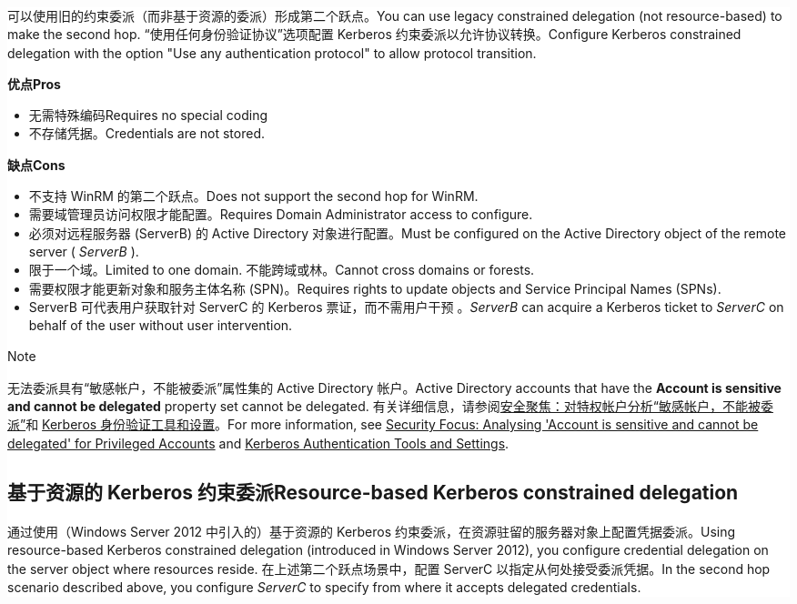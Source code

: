 <span data-ttu-id="c1de2-146">可以使用旧的约束委派（而非基于资源的委派）形成第二个跃点。</span><span class="sxs-lookup"><span data-stu-id="c1de2-146">You can use legacy constrained delegation (not resource-based) to make the second hop.</span></span> <span data-ttu-id="c1de2-147">“使用任何身份验证协议”选项配置 Kerberos 约束委派以允许协议转换。</span><span class="sxs-lookup"><span data-stu-id="c1de2-147">Configure Kerberos constrained delegation with the option "Use any authentication protocol" to allow protocol transition.</span></span>

<span data-ttu-id="c1de2-148">**优点**</span><span class="sxs-lookup"><span data-stu-id="c1de2-148">**Pros**</span></span>

- <span data-ttu-id="c1de2-149">无需特殊编码</span><span class="sxs-lookup"><span data-stu-id="c1de2-149">Requires no special coding</span></span>
- <span data-ttu-id="c1de2-150">不存储凭据。</span><span class="sxs-lookup"><span data-stu-id="c1de2-150">Credentials are not stored.</span></span>

<span data-ttu-id="c1de2-151">**缺点**</span><span class="sxs-lookup"><span data-stu-id="c1de2-151">**Cons**</span></span>

- <span data-ttu-id="c1de2-152">不支持 WinRM 的第二个跃点。</span><span class="sxs-lookup"><span data-stu-id="c1de2-152">Does not support the second hop for WinRM.</span></span>
- <span data-ttu-id="c1de2-153">需要域管理员访问权限才能配置。</span><span class="sxs-lookup"><span data-stu-id="c1de2-153">Requires Domain Administrator access to configure.</span></span>
- <span data-ttu-id="c1de2-154">必须对远程服务器 (ServerB) 的 Active Directory 对象进行配置。</span><span class="sxs-lookup"><span data-stu-id="c1de2-154">Must be configured on the Active Directory object of the remote server ( _ServerB_ ).</span></span>
- <span data-ttu-id="c1de2-155">限于一个域。</span><span class="sxs-lookup"><span data-stu-id="c1de2-155">Limited to one domain.</span></span> <span data-ttu-id="c1de2-156">不能跨域或林。</span><span class="sxs-lookup"><span data-stu-id="c1de2-156">Cannot cross domains or forests.</span></span>
- <span data-ttu-id="c1de2-157">需要权限才能更新对象和服务主体名称 (SPN)。</span><span class="sxs-lookup"><span data-stu-id="c1de2-157">Requires rights to update objects and Service Principal Names (SPNs).</span></span>
- <span data-ttu-id="c1de2-158">ServerB 可代表用户获取针对 ServerC 的 Kerberos 票证，而不需用户干预 。</span><span class="sxs-lookup"><span data-stu-id="c1de2-158">_ServerB_ can acquire a Kerberos ticket to _ServerC_ on behalf of the user without user intervention.</span></span>

> [!NOTE]
> <span data-ttu-id="c1de2-159">无法委派具有“敏感帐户，不能被委派”属性集的 Active Directory 帐户。</span><span class="sxs-lookup"><span data-stu-id="c1de2-159">Active Directory accounts that have the **Account is sensitive and cannot be delegated** property set cannot be delegated.</span></span> <span data-ttu-id="c1de2-160">有关详细信息，请参阅[安全聚焦：对特权帐户分析“敏感帐户，不能被委派”][blog]和 [Kerberos 身份验证工具和设置][ktools]。</span><span class="sxs-lookup"><span data-stu-id="c1de2-160">For more information, see [Security Focus: Analysing 'Account is sensitive and cannot be delegated' for Privileged Accounts][blog] and [Kerberos Authentication Tools and Settings][ktools].</span></span>

## <a name="resource-based-kerberos-constrained-delegation"></a><span data-ttu-id="c1de2-161">基于资源的 Kerberos 约束委派</span><span class="sxs-lookup"><span data-stu-id="c1de2-161">Resource-based Kerberos constrained delegation</span></span>

<span data-ttu-id="c1de2-162">通过使用（Windows Server 2012 中引入的）基于资源的 Kerberos 约束委派，在资源驻留的服务器对象上配置凭据委派。</span><span class="sxs-lookup"><span data-stu-id="c1de2-162">Using resource-based Kerberos constrained delegation (introduced in Windows Server 2012), you configure credential delegation on the server object where resources reside.</span></span> <span data-ttu-id="c1de2-163">在上述第二个跃点场景中，配置 ServerC 以指定从何处接受委派凭据。</span><span class="sxs-lookup"><span data-stu-id="c1de2-163">In the second hop scenario described above, you configure _ServerC_ to specify from where it accepts delegated credentials.</span></span>


[blog]: /archive/blogs/poshchap/security-focus-analysing-account-is-sensitive-and-cannot-be-delegated-for-privileged-accounts
[ktools]: /previous-versions/windows/it-pro/windows-server-2003/cc738673(v=ws.10)
[credssp]: /windows/win32/secauthn/credential-security-support-provider
[beware]: https://www.powershellmagazine.com/2014/03/06/accidental-sabotage-beware-of-credssp
[pth]: https://www.microsoft.com/download/details.aspx?id=36036
[credssp-psblog]: https://devblogs.microsoft.com/scripting/enable-powershell-second-hop-functionality-with-credssp/
[whats-new]: /previous-versions/windows/it-pro/windows-server-2012-R2-and-2012/hh831747(v=ws.11)
[kcd2012-1]: https://www.itprotoday.com/windows-server/how-windows-server-2012-eases-pain-kerberos-constrained-delegation-part-1
[kcd2012-2]: https://www.itprotoday.com/windows-server/how-windows-server-2012-eases-pain-kerberos-constrained-delegation-part-2
[kcdpaper]: https://aka.ms/kcdpaper
[MS-ADA2]: /openspecs/windows_protocols/ms-ada2/cea4ac11-a4b2-4f2d-84cc-aebb4a4ad405
[MS-SFU]: /openspecs/windows_protocols/ms-sfu/bde93b0e-f3c9-4ddf-9f44-e1453be7af5a
[remote-admin]: /archive/blogs/taylorb/remote-administration-without-constrained-delegation-using-principalsallowedtodelegatetoaccount
[pssessionconfig]: /archive/blogs/sergey_babkins_blog/another-solution-to-multi-hop-powershell-remoting
[protected-users]: /windows-server/security/credentials-protection-and-management/protected-users-security-group
